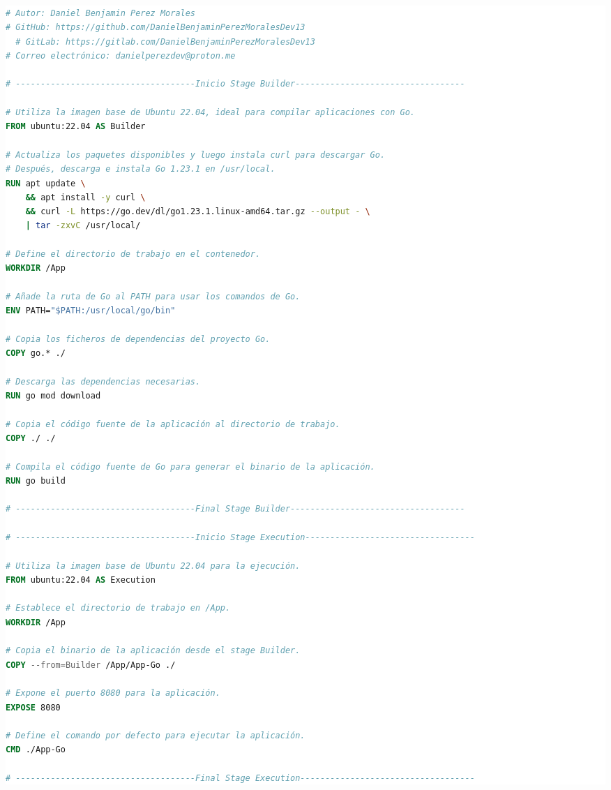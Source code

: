 ```Dockerfile
# Autor: Daniel Benjamin Perez Morales
# GitHub: https://github.com/DanielBenjaminPerezMoralesDev13
  # GitLab: https://gitlab.com/DanielBenjaminPerezMoralesDev13
# Correo electrónico: danielperezdev@proton.me

# ------------------------------------Inicio Stage Builder----------------------------------

# Utiliza la imagen base de Ubuntu 22.04, ideal para compilar aplicaciones con Go.
FROM ubuntu:22.04 AS Builder

# Actualiza los paquetes disponibles y luego instala curl para descargar Go.
# Después, descarga e instala Go 1.23.1 en /usr/local.
RUN apt update \
    && apt install -y curl \
    && curl -L https://go.dev/dl/go1.23.1.linux-amd64.tar.gz --output - \
    | tar -zxvC /usr/local/

# Define el directorio de trabajo en el contenedor.
WORKDIR /App

# Añade la ruta de Go al PATH para usar los comandos de Go.
ENV PATH="$PATH:/usr/local/go/bin"

# Copia los ficheros de dependencias del proyecto Go.
COPY go.* ./

# Descarga las dependencias necesarias.
RUN go mod download

# Copia el código fuente de la aplicación al directorio de trabajo.
COPY ./ ./

# Compila el código fuente de Go para generar el binario de la aplicación.
RUN go build

# ------------------------------------Final Stage Builder-----------------------------------

# ------------------------------------Inicio Stage Execution----------------------------------

# Utiliza la imagen base de Ubuntu 22.04 para la ejecución.
FROM ubuntu:22.04 AS Execution

# Establece el directorio de trabajo en /App.
WORKDIR /App

# Copia el binario de la aplicación desde el stage Builder.
COPY --from=Builder /App/App-Go ./

# Expone el puerto 8080 para la aplicación.
EXPOSE 8080

# Define el comando por defecto para ejecutar la aplicación.
CMD ./App-Go

# ------------------------------------Final Stage Execution-----------------------------------
```
